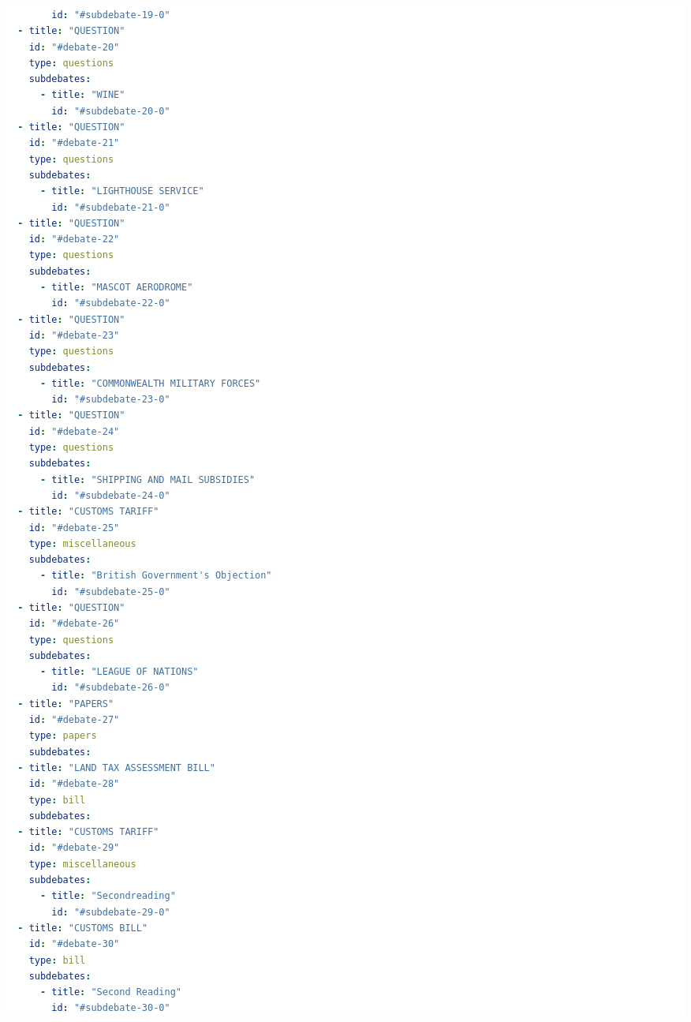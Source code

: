 ```yaml
        id: "#subdebate-19-0"
  - title: "QUESTION"
    id: "#debate-20"
    type: questions
    subdebates:
      - title: "WINE"
        id: "#subdebate-20-0"
  - title: "QUESTION"
    id: "#debate-21"
    type: questions
    subdebates:
      - title: "LIGHTHOUSE SERVICE"
        id: "#subdebate-21-0"
  - title: "QUESTION"
    id: "#debate-22"
    type: questions
    subdebates:
      - title: "MASCOT AERODROME"
        id: "#subdebate-22-0"
  - title: "QUESTION"
    id: "#debate-23"
    type: questions
    subdebates:
      - title: "COMMONWEALTH MILITARY FORCES"
        id: "#subdebate-23-0"
  - title: "QUESTION"
    id: "#debate-24"
    type: questions
    subdebates:
      - title: "SHIPPING AND MAIL SUBSIDIES"
        id: "#subdebate-24-0"
  - title: "CUSTOMS TARIFF"
    id: "#debate-25"
    type: miscellaneous
    subdebates:
      - title: "British Government's Objection"
        id: "#subdebate-25-0"
  - title: "QUESTION"
    id: "#debate-26"
    type: questions
    subdebates:
      - title: "LEAGUE OF NATIONS"
        id: "#subdebate-26-0"
  - title: "PAPERS"
    id: "#debate-27"
    type: papers
    subdebates:
  - title: "LAND TAX ASSESSMENT BILL"
    id: "#debate-28"
    type: bill
    subdebates:
  - title: "CUSTOMS TARIFF"
    id: "#debate-29"
    type: miscellaneous
    subdebates:
      - title: "Secondreading"
        id: "#subdebate-29-0"
  - title: "CUSTOMS BILL"
    id: "#debate-30"
    type: bill
    subdebates:
      - title: "Second Reading"
        id: "#subdebate-30-0"
```